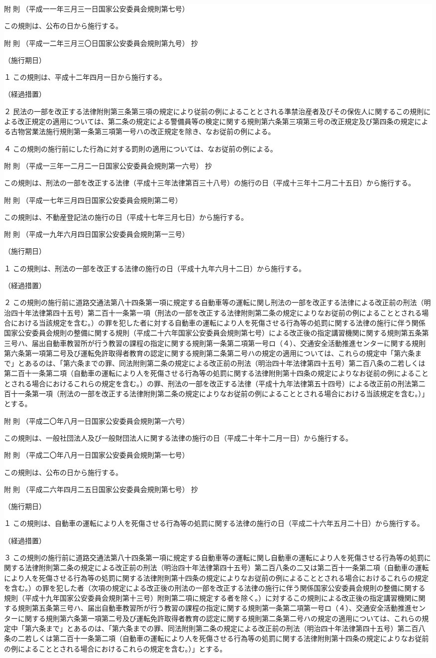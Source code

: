 附 則 （平成一一年三月三一日国家公安委員会規則第七号）

この規則は、公布の日から施行する。

附 則 （平成一二年三月三〇日国家公安委員会規則第九号） 抄

（施行期日）

１ この規則は、平成十二年四月一日から施行する。

（経過措置）

２ 民法の一部を改正する法律附則第三条第三項の規定により従前の例によることとされる準禁治産者及びその保佐人に関するこの規則による改正規定の適用については、第二条の規定による警備員等の検定に関する規則第六条第三項第三号の改正規定及び第四条の規定による古物営業法施行規則第一条第三項第一号ハの改正規定を除き、なお従前の例による。

４ この規則の施行前にした行為に対する罰則の適用については、なお従前の例による。

附 則 （平成一三年一二月二一日国家公安委員会規則第一六号） 抄

この規則は、刑法の一部を改正する法律（平成十三年法律第百三十八号）の施行の日（平成十三年十二月二十五日）から施行する。

附 則 （平成一七年三月四日国家公安委員会規則第二号）

この規則は、不動産登記法の施行の日（平成十七年三月七日）から施行する。

附 則 （平成一九年六月四日国家公安委員会規則第一三号）

（施行期日）

１ この規則は、刑法の一部を改正する法律の施行の日（平成十九年六月十二日）から施行する。

（経過措置）

２ この規則の施行前に道路交通法第八十四条第一項に規定する自動車等の運転に関し刑法の一部を改正する法律による改正前の刑法（明治四十年法律第四十五号）第二百十一条第一項（刑法の一部を改正する法律附則第二条の規定によりなお従前の例によることとされる場合における当該規定を含む。）の罪を犯した者に対する自動車の運転により人を死傷させる行為等の処罰に関する法律の施行に伴う関係国家公安委員会規則の整備に関する規則（平成二十六年国家公安委員会規則第七号）による改正後の指定講習機関に関する規則第五条第三号ハ、届出自動車教習所が行う教習の課程の指定に関する規則第一条第二項第一号ロ（４）、交通安全活動推進センターに関する規則第六条第一項第二号及び運転免許取得者教育の認定に関する規則第二条第二号ハの規定の適用については、これらの規定中「第六条まで」とあるのは、「第六条までの罪、同法附則第二条の規定による改正前の刑法（明治四十年法律第四十五号）第二百八条の二若しくは第二百十一条第二項（自動車の運転により人を死傷させる行為等の処罰に関する法律附則第十四条の規定によりなお従前の例によることとされる場合におけるこれらの規定を含む。）の罪、刑法の一部を改正する法律（平成十九年法律第五十四号）による改正前の刑法第二百十一条第一項（刑法の一部を改正する法律附則第二条の規定によりなお従前の例によることとされる場合における当該規定を含む。）」とする。

附 則 （平成二〇年八月一日国家公安委員会規則第一六号）

この規則は、一般社団法人及び一般財団法人に関する法律の施行の日（平成二十年十二月一日）から施行する。

附 則 （平成二〇年八月一日国家公安委員会規則第一七号）

この規則は、公布の日から施行する。

附 則 （平成二六年四月二五日国家公安委員会規則第七号） 抄

（施行期日）

１ この規則は、自動車の運転により人を死傷させる行為等の処罰に関する法律の施行の日（平成二十六年五月二十日）から施行する。

（経過措置）

３ この規則の施行前に道路交通法第八十四条第一項に規定する自動車等の運転に関し自動車の運転により人を死傷させる行為等の処罰に関する法律附則第二条の規定による改正前の刑法（明治四十年法律第四十五号）第二百八条の二又は第二百十一条第二項（自動車の運転により人を死傷させる行為等の処罰に関する法律附則第十四条の規定によりなお従前の例によることとされる場合におけるこれらの規定を含む。）の罪を犯した者（次項の規定による改正後の刑法の一部を改正する法律の施行に伴う関係国家公安委員会規則の整備に関する規則（平成十九年国家公安委員会規則第十三号）附則第二項に規定する者を除く。）に対するこの規則による改正後の指定講習機関に関する規則第五条第三号ハ、届出自動車教習所が行う教習の課程の指定に関する規則第一条第二項第一号ロ（４）、交通安全活動推進センターに関する規則第六条第一項第二号及び運転免許取得者教育の認定に関する規則第二条第二号ハの規定の適用については、これらの規定中「第六条まで」とあるのは、「第六条までの罪、同法附則第二条の規定による改正前の刑法（明治四十年法律第四十五号）第二百八条の二若しくは第二百十一条第二項（自動車の運転により人を死傷させる行為等の処罰に関する法律附則第十四条の規定によりなお従前の例によることとされる場合におけるこれらの規定を含む。）」とする。
